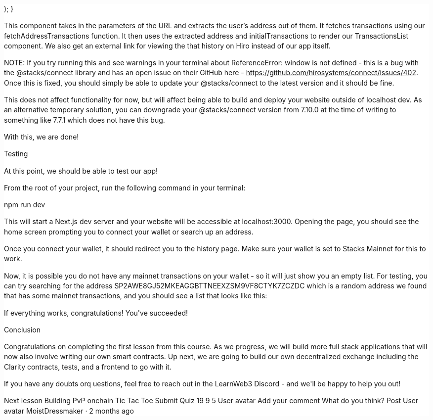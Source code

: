 );
}

This component takes in the parameters of the URL and extracts the user’s address out of them. It fetches transactions using our fetchAddressTransactions function. It then uses the extracted address and initialTransactions to render our TransactionsList component. We also get an external link for viewing the that history on Hiro instead of our app itself.

NOTE: If you try running this and see warnings in your terminal about ReferenceError: window is not defined - this is a bug with the @stacks/connect library and has an open issue on their GitHub here - https://github.com/hirosystems/connect/issues/402. Once this is fixed, you should simply be able to update your @stacks/connect to the latest version and it should be fine.

This does not affect functionality for now, but will affect being able to build and deploy your website outside of localhost dev. As an alternative temporary solution, you can downgrade your @stacks/connect version from 7.10.0 at the time of writing to something like 7.7.1 which does not have this bug.

With this, we are done!

Testing

At this point, we should be able to test our app!

From the root of your project, run the following command in your terminal:

npm run dev

This will start a Next.js dev server and your website will be accessible at localhost:3000. Opening the page, you should see the home screen prompting you to connect your wallet or search up an address.

Once you connect your wallet, it should redirect you to the history page. Make sure your wallet is set to Stacks Mainnet for this to work.

Now, it is possible you do not have any mainnet transactions on your wallet - so it will just show you an empty list. For testing, you can try searching for the address SP2AWE8GJ52MKEAGGBTTNEEXZSM9VF8CTYK7ZCZDC which is a random address we found that has some mainnet transactions, and you should see a list that looks like this:

If everything works, congratulations! You've succeeded!

Conclusion

Congratulations on completing the first lesson from this course. As we progress, we will build more full stack applications that will now also involve writing our own smart contracts. Up next, we are going to build our own decentralized exchange including the Clarity contracts, tests, and a frontend to go with it.

If you have any doubts orq uestions, feel free to reach out in the LearnWeb3 Discord - and we'll be happy to help you out!

Next lesson
Building PvP onchain Tic Tac Toe
Submit Quiz
19
9
5
User avatar
Add your comment
What do you think?
Post
User avatar
MoistDressmaker
·
2 months ago

